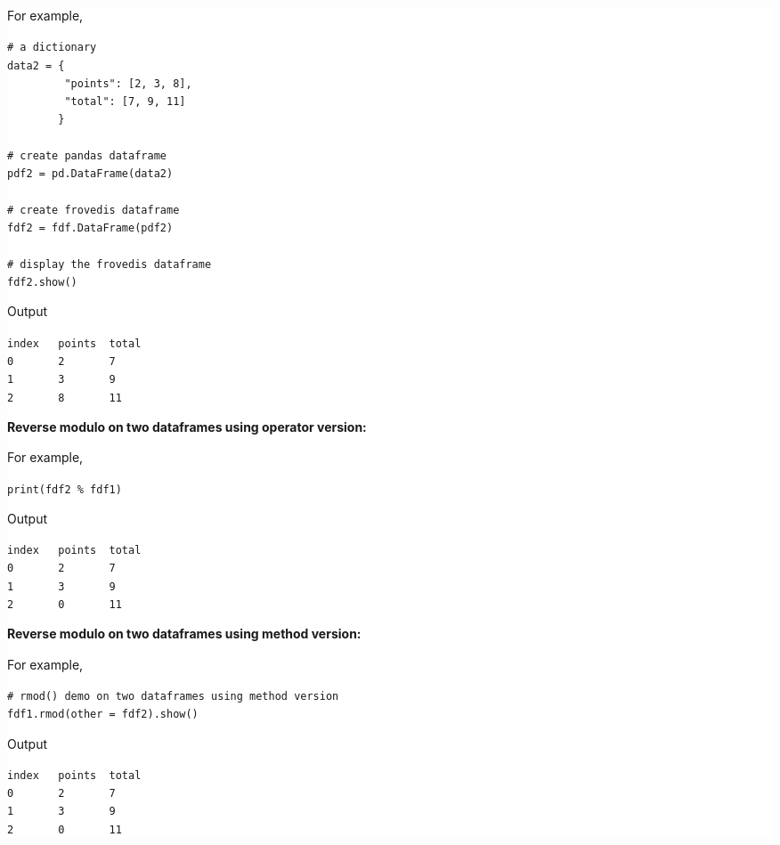 For example,  

    # a dictionary
    data2 = {
             "points": [2, 3, 8],
             "total": [7, 9, 11]
            }    
    
    # create pandas dataframe
    pdf2 = pd.DataFrame(data2)
    
    # create frovedis dataframe
    fdf2 = fdf.DataFrame(pdf2)

    # display the frovedis dataframe
    fdf2.show()

Output  

    index   points  total
    0       2       7
    1       3       9
    2       8       11

**Reverse modulo on two dataframes using operator version:**

For example,

    print(fdf2 % fdf1)

Output

    index   points  total
    0       2       7
    1       3       9
    2       0       11

**Reverse modulo on two dataframes using method version:**  

For example,  

    # rmod() demo on two dataframes using method version
    fdf1.rmod(other = fdf2).show()

Output  

    index   points  total
    0       2       7
    1       3       9
    2       0       11
